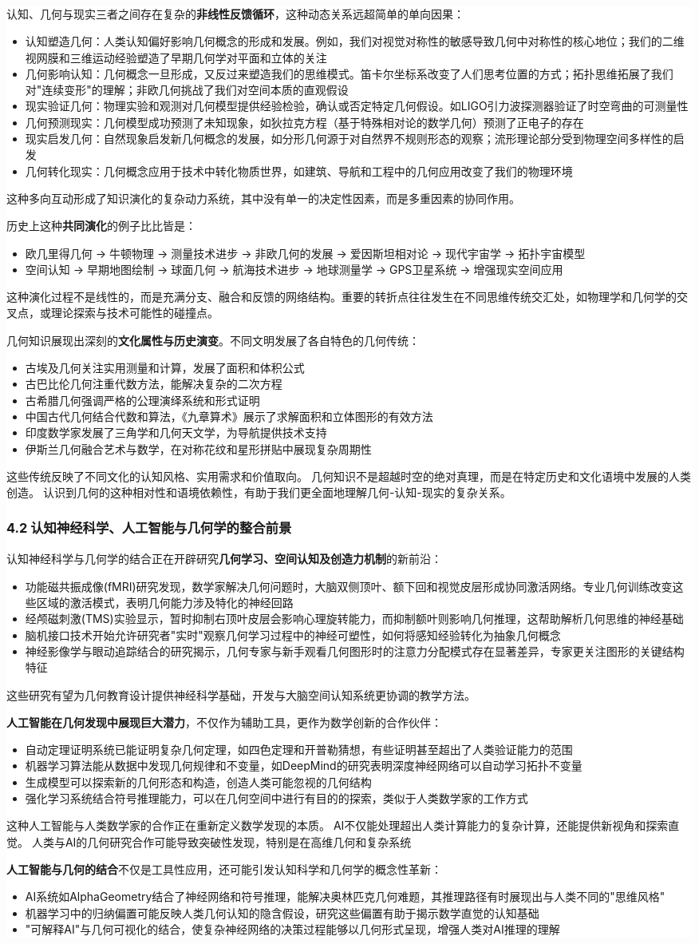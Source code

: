 认知、几何与现实三者之间存在复杂的**非线性反馈循环**，这种动态关系远超简单的单向因果：

- 认知塑造几何：人类认知偏好影响几何概念的形成和发展。例如，我们对视觉对称性的敏感导致几何中对称性的核心地位；我们的二维视网膜和三维运动经验塑造了早期几何学对平面和立体的关注
- 几何影响认知：几何概念一旦形成，又反过来塑造我们的思维模式。笛卡尔坐标系改变了人们思考位置的方式；拓扑思维拓展了我们对"连续变形"的理解；非欧几何挑战了我们对空间本质的直观假设
- 现实验证几何：物理实验和观测对几何模型提供经验检验，确认或否定特定几何假设。如LIGO引力波探测器验证了时空弯曲的可测量性
- 几何预测现实：几何模型成功预测了未知现象，如狄拉克方程（基于特殊相对论的数学几何）预测了正电子的存在
- 现实启发几何：自然现象启发新几何概念的发展，如分形几何源于对自然界不规则形态的观察；流形理论部分受到物理空间多样性的启发
- 几何转化现实：几何概念应用于技术中转化物质世界，如建筑、导航和工程中的几何应用改变了我们的物理环境

这种多向互动形成了知识演化的复杂动力系统，其中没有单一的决定性因素，而是多重因素的协同作用。

历史上这种**共同演化**的例子比比皆是：

- 欧几里得几何 → 牛顿物理 → 测量技术进步 → 非欧几何的发展 → 爱因斯坦相对论 → 现代宇宙学 → 拓扑宇宙模型
- 空间认知 → 早期地图绘制 → 球面几何 → 航海技术进步 → 地球测量学 → GPS卫星系统 → 增强现实空间应用

这种演化过程不是线性的，而是充满分支、融合和反馈的网络结构。重要的转折点往往发生在不同思维传统交汇处，如物理学和几何学的交叉点，或理论探索与技术可能性的碰撞点。

几何知识展现出深刻的**文化属性与历史演变**。不同文明发展了各自特色的几何传统：

- 古埃及几何关注实用测量和计算，发展了面积和体积公式
- 古巴比伦几何注重代数方法，能解决复杂的二次方程
- 古希腊几何强调严格的公理演绎系统和形式证明
- 中国古代几何结合代数和算法，《九章算术》展示了求解面积和立体图形的有效方法
- 印度数学家发展了三角学和几何天文学，为导航提供技术支持
- 伊斯兰几何融合艺术与数学，在对称花纹和星形拼贴中展现复杂周期性

这些传统反映了不同文化的认知风格、实用需求和价值取向。
几何知识不是超越时空的绝对真理，而是在特定历史和文化语境中发展的人类创造。
认识到几何的这种相对性和语境依赖性，有助于我们更全面地理解几何-认知-现实的复杂关系。

### 4.2 认知神经科学、人工智能与几何学的整合前景

认知神经科学与几何学的结合正在开辟研究**几何学习、空间认知及创造力机制**的新前沿：

- 功能磁共振成像(fMRI)研究发现，数学家解决几何问题时，大脑双侧顶叶、额下回和视觉皮层形成协同激活网络。专业几何训练改变这些区域的激活模式，表明几何能力涉及特化的神经回路
- 经颅磁刺激(TMS)实验显示，暂时抑制右顶叶皮层会影响心理旋转能力，而抑制额叶则影响几何推理，这帮助解析几何思维的神经基础
- 脑机接口技术开始允许研究者"实时"观察几何学习过程中的神经可塑性，如何将感知经验转化为抽象几何概念
- 神经影像学与眼动追踪结合的研究揭示，几何专家与新手观看几何图形时的注意力分配模式存在显著差异，专家更关注图形的关键结构特征

这些研究有望为几何教育设计提供神经科学基础，开发与大脑空间认知系统更协调的教学方法。

**人工智能在几何发现中展现巨大潜力**，不仅作为辅助工具，更作为数学创新的合作伙伴：

- 自动定理证明系统已能证明复杂几何定理，如四色定理和开普勒猜想，有些证明甚至超出了人类验证能力的范围
- 机器学习算法能从数据中发现几何规律和不变量，如DeepMind的研究表明深度神经网络可以自动学习拓扑不变量
- 生成模型可以探索新的几何形态和构造，创造人类可能忽视的几何结构
- 强化学习系统结合符号推理能力，可以在几何空间中进行有目的的探索，类似于人类数学家的工作方式

这种人工智能与人类数学家的合作正在重新定义数学发现的本质。
AI不仅能处理超出人类计算能力的复杂计算，还能提供新视角和探索直觉。
人类与AI的几何研究合作可能导致突破性发现，特别是在高维几何和复杂系统

**人工智能与几何的结合**不仅是工具性应用，还可能引发认知科学和几何学的概念性革新：

- AI系统如AlphaGeometry结合了神经网络和符号推理，能解决奥林匹克几何难题，其推理路径有时展现出与人类不同的"思维风格"
- 机器学习中的归纳偏置可能反映人类几何认知的隐含假设，研究这些偏置有助于揭示数学直觉的认知基础
- "可解释AI"与几何可视化的结合，使复杂神经网络的决策过程能够以几何形式呈现，增强人类对AI推理的理解
